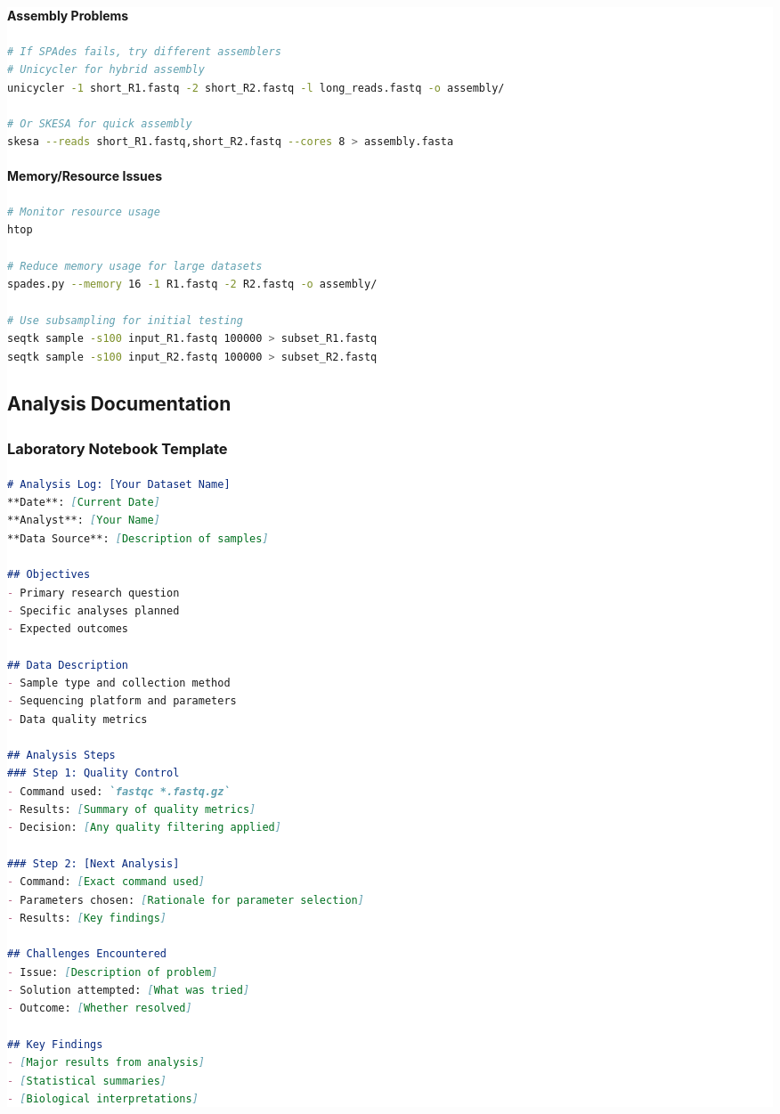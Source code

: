 #### Assembly Problems
```bash
# If SPAdes fails, try different assemblers
# Unicycler for hybrid assembly
unicycler -1 short_R1.fastq -2 short_R2.fastq -l long_reads.fastq -o assembly/

# Or SKESA for quick assembly
skesa --reads short_R1.fastq,short_R2.fastq --cores 8 > assembly.fasta
```

#### Memory/Resource Issues
```bash
# Monitor resource usage
htop

# Reduce memory usage for large datasets
spades.py --memory 16 -1 R1.fastq -2 R2.fastq -o assembly/

# Use subsampling for initial testing
seqtk sample -s100 input_R1.fastq 100000 > subset_R1.fastq
seqtk sample -s100 input_R2.fastq 100000 > subset_R2.fastq
```

## Analysis Documentation

### Laboratory Notebook Template
```markdown
# Analysis Log: [Your Dataset Name]
**Date**: [Current Date]
**Analyst**: [Your Name]
**Data Source**: [Description of samples]

## Objectives
- Primary research question
- Specific analyses planned
- Expected outcomes

## Data Description
- Sample type and collection method
- Sequencing platform and parameters
- Data quality metrics

## Analysis Steps
### Step 1: Quality Control
- Command used: `fastqc *.fastq.gz`
- Results: [Summary of quality metrics]
- Decision: [Any quality filtering applied]

### Step 2: [Next Analysis]
- Command: [Exact command used]
- Parameters chosen: [Rationale for parameter selection]
- Results: [Key findings]

## Challenges Encountered
- Issue: [Description of problem]
- Solution attempted: [What was tried]
- Outcome: [Whether resolved]

## Key Findings
- [Major results from analysis]
- [Statistical summaries]
- [Biological interpretations]

```